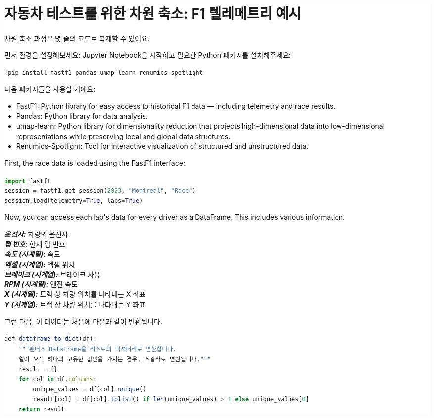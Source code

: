 # 자동차 테스트를 위한 차원 축소: F1 텔레메트리 예시

<div class="content-ad"></div>

차원 축소 과정은 몇 줄의 코드로 복제할 수 있어요:

먼저 환경을 설정해보세요: Jupyter Notebook을 시작하고 필요한 Python 패키지를 설치해주세요:

```markdown
!pip install fastf1 pandas umap-learn renumics-spotlight
```

다음 패키지들을 사용할 거에요:

<div class="content-ad"></div>

- FastF1: Python library for easy access to historical F1 data — including telemetry and race results.
- Pandas: Python library for data analysis.
- umap-learn: Python library for dimensionality reduction that projects high-dimensional data into low-dimensional representations while preserving local and global data structures.
- Renumics-Spotlight: Tool for interactive visualization of structured and unstructured data.

First, the race data is loaded using the FastF1 interface:

```python
import fastf1
session = fastf1.get_session(2023, "Montreal", "Race")
session.load(telemetry=True, laps=True)
```

Now, you can access each lap's data for every driver as a DataFrame. This includes various information.

<div class="content-ad"></div>

***운전자:*** 차량의 운전자  
***랩 번호:*** 현재 랩 번호  
***속도 (시계열):*** 속도  
***엑셀 (시계열):*** 엑셀 위치  
***브레이크 (시계열):*** 브레이크 사용  
***RPM (시계열):*** 엔진 속도  
***X (시계열):*** 트랙 상 차량 위치를 나타내는 X 좌표  
***Y (시계열):*** 트랙 상 차량 위치를 나타내는 Y 좌표  

그런 다음, 이 데이터는 처음에 다음과 같이 변환됩니다.  

```js
def dataframe_to_dict(df):
    """팬더스 DataFrame을 리스트의 딕셔너리로 변환합니다.
    열이 오직 하나의 고유한 값만을 가지는 경우, 스칼라로 변환됩니다."""
    result = {}
    for col in df.columns:
        unique_values = df[col].unique()
        result[col] = df[col].tolist() if len(unique_values) > 1 else unique_values[0]
    return result
```  
